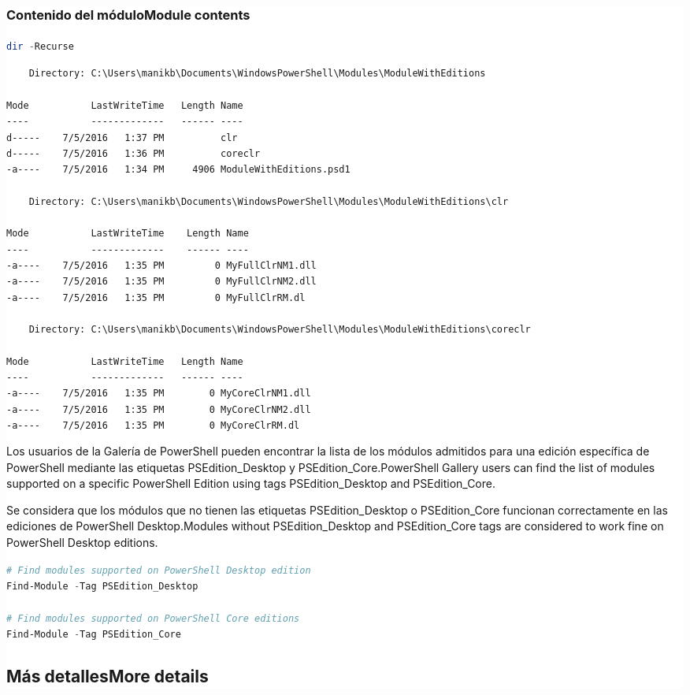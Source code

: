 ### <a name="module-contents"></a><span data-ttu-id="2ea65-146">Contenido del módulo</span><span class="sxs-lookup"><span data-stu-id="2ea65-146">Module contents</span></span>

```powershell
dir -Recurse
```

```Output
    Directory: C:\Users\manikb\Documents\WindowsPowerShell\Modules\ModuleWithEditions

Mode           LastWriteTime   Length Name
----           -------------   ------ ----
d-----    7/5/2016   1:37 PM          clr
d-----    7/5/2016   1:36 PM          coreclr
-a----    7/5/2016   1:34 PM     4906 ModuleWithEditions.psd1

    Directory: C:\Users\manikb\Documents\WindowsPowerShell\Modules\ModuleWithEditions\clr

Mode           LastWriteTime    Length Name
----           -------------    ------ ----
-a----    7/5/2016   1:35 PM         0 MyFullClrNM1.dll
-a----    7/5/2016   1:35 PM         0 MyFullClrNM2.dll
-a----    7/5/2016   1:35 PM         0 MyFullClrRM.dl

    Directory: C:\Users\manikb\Documents\WindowsPowerShell\Modules\ModuleWithEditions\coreclr

Mode           LastWriteTime   Length Name
----           -------------   ------ ----
-a----    7/5/2016   1:35 PM        0 MyCoreClrNM1.dll
-a----    7/5/2016   1:35 PM        0 MyCoreClrNM2.dll
-a----    7/5/2016   1:35 PM        0 MyCoreClrRM.dl
```

<span data-ttu-id="2ea65-147">Los usuarios de la Galería de PowerShell pueden encontrar la lista de los módulos admitidos para una edición específica de PowerShell mediante las etiquetas PSEdition_Desktop y PSEdition_Core.</span><span class="sxs-lookup"><span data-stu-id="2ea65-147">PowerShell Gallery users can find the list of modules supported on a specific PowerShell Edition using tags PSEdition_Desktop and PSEdition_Core.</span></span>

<span data-ttu-id="2ea65-148">Se considera que los módulos que no tienen las etiquetas PSEdition_Desktop o PSEdition_Core funcionan correctamente en las ediciones de PowerShell Desktop.</span><span class="sxs-lookup"><span data-stu-id="2ea65-148">Modules without PSEdition_Desktop and PSEdition_Core tags are considered to work fine on PowerShell Desktop editions.</span></span>

```powershell
# Find modules supported on PowerShell Desktop edition
Find-Module -Tag PSEdition_Desktop

# Find modules supported on PowerShell Core editions
Find-Module -Tag PSEdition_Core
```

## <a name="more-details"></a><span data-ttu-id="2ea65-149">Más detalles</span><span class="sxs-lookup"><span data-stu-id="2ea65-149">More details</span></span>
